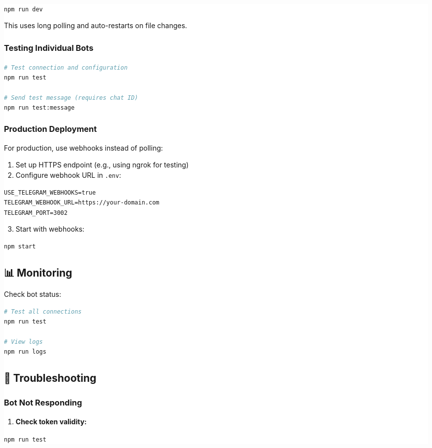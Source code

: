 ```bash
npm run dev
```

This uses long polling and auto-restarts on file changes.

### Testing Individual Bots

```bash
# Test connection and configuration
npm run test

# Send test message (requires chat ID)
npm run test:message
```

### Production Deployment

For production, use webhooks instead of polling:

1. Set up HTTPS endpoint (e.g., using ngrok for testing)
2. Configure webhook URL in `.env`:

```env
USE_TELEGRAM_WEBHOOKS=true
TELEGRAM_WEBHOOK_URL=https://your-domain.com
TELEGRAM_PORT=3002
```

3. Start with webhooks:

```bash
npm start
```

## 📊 Monitoring

Check bot status:

```bash
# Test all connections
npm run test

# View logs
npm run logs
```

## 🐛 Troubleshooting

### Bot Not Responding

1. **Check token validity:**

```bash
npm run test
```
